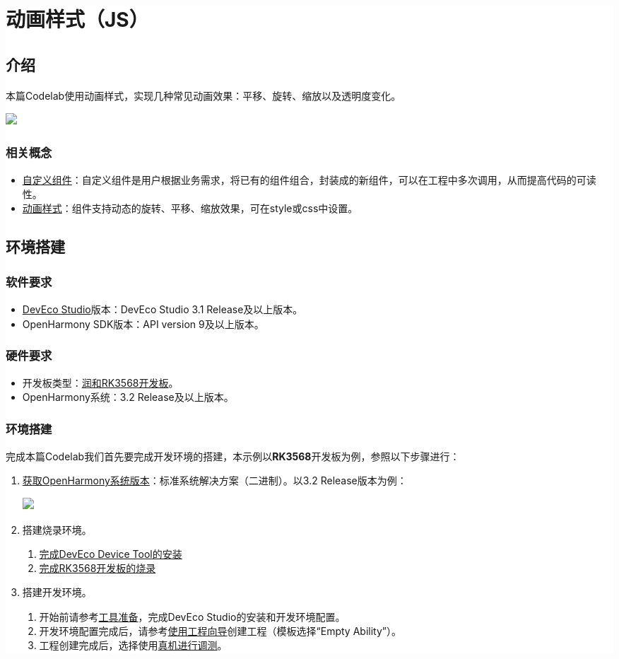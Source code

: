 # 动画样式（JS）

## 介绍

本篇Codelab使用动画样式，实现几种常见动画效果：平移、旋转、缩放以及透明度变化。

![](figures/animation.gif)

### 相关概念

-   [自定义组件](https://gitcode.com/openharmony/docs/blob/master/zh-cn/application-dev/reference/apis-arkui/arkui-js/js-components-custom-basic-usage.md)：自定义组件是用户根据业务需求，将已有的组件组合，封装成的新组件，可以在工程中多次调用，从而提高代码的可读性。
-   [动画样式](https://gitcode.com/openharmony/docs/blob/master/zh-cn/application-dev/reference/apis-arkui/arkui-js/js-components-common-animation.md)：组件支持动态的旋转、平移、缩放效果，可在style或css中设置。

## 环境搭建

### 软件要求

-   [DevEco Studio](https://gitcode.com/openharmony/docs/blob/master/zh-cn/application-dev/quick-start/start-overview.md#%E5%B7%A5%E5%85%B7%E5%87%86%E5%A4%87)版本：DevEco Studio 3.1 Release及以上版本。
-   OpenHarmony SDK版本：API version 9及以上版本。

### 硬件要求

-   开发板类型：[润和RK3568开发板](https://gitcode.com/openharmony/docs/blob/master/zh-cn/device-dev/quick-start/quickstart-appendix-rk3568.md)。
-   OpenHarmony系统：3.2 Release及以上版本。

### 环境搭建

完成本篇Codelab我们首先要完成开发环境的搭建，本示例以**RK3568**开发板为例，参照以下步骤进行：

1. [获取OpenHarmony系统版本](https://gitcode.com/openharmony/docs/blob/master/zh-cn/device-dev/get-code/sourcecode-acquire.md#%E8%8E%B7%E5%8F%96%E6%96%B9%E5%BC%8F3%E4%BB%8E%E9%95%9C%E5%83%8F%E7%AB%99%E7%82%B9%E8%8E%B7%E5%8F%96)：标准系统解决方案（二进制）。以3.2 Release版本为例：

   ![](figures/zh-cn_image_0000001554588725.png)

2. 搭建烧录环境。

   1.  [完成DevEco Device Tool的安装](https://gitcode.com/openharmony/docs/blob/master/zh-cn/device-dev/quick-start/quickstart-ide-env-win.md)
   2.  [完成RK3568开发板的烧录](https://gitcode.com/openharmony/docs/blob/master/zh-cn/device-dev/quick-start/quickstart-ide-3568-burn.md)

3. 搭建开发环境。

   1.  开始前请参考[工具准备](https://gitcode.com/openharmony/docs/blob/master/zh-cn/application-dev/quick-start/start-overview.md#%E5%B7%A5%E5%85%B7%E5%87%86%E5%A4%87)，完成DevEco Studio的安装和开发环境配置。
   2.  开发环境配置完成后，请参考[使用工程向导](https://gitcode.com/openharmony/docs/blob/master/zh-cn/application-dev/quick-start/start-with-ets-stage.md#创建ets工程)创建工程（模板选择“Empty Ability”）。
   3.  工程创建完成后，选择使用[真机进行调测](https://gitcode.com/openharmony/docs/blob/master/zh-cn/application-dev/quick-start/start-with-ets-stage.md#使用真机运行应用)。
